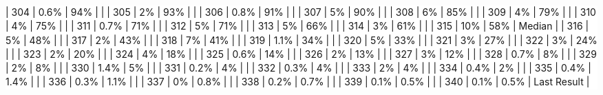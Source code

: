 | 304 | 0.6% | 94% |  |
| 305 | 2% | 93% |  |
| 306 | 0.8% | 91% |  |
| 307 | 5% | 90% |  |
| 308 | 6% | 85% |  |
| 309 | 4% | 79% |  |
| 310 | 4% | 75% |  |
| 311 | 0.7% | 71% |  |
| 312 | 5% | 71% |  |
| 313 | 5% | 66% |  |
| 314 | 3% | 61% |  |
| 315 | 10% | 58% | Median |
| 316 | 5% | 48% |  |
| 317 | 2% | 43% |  |
| 318 | 7% | 41% |  |
| 319 | 1.1% | 34% |  |
| 320 | 5% | 33% |  |
| 321 | 3% | 27% |  |
| 322 | 3% | 24% |  |
| 323 | 2% | 20% |  |
| 324 | 4% | 18% |  |
| 325 | 0.6% | 14% |  |
| 326 | 2% | 13% |  |
| 327 | 3% | 12% |  |
| 328 | 0.7% | 8% |  |
| 329 | 2% | 8% |  |
| 330 | 1.4% | 5% |  |
| 331 | 0.2% | 4% |  |
| 332 | 0.3% | 4% |  |
| 333 | 2% | 4% |  |
| 334 | 0.4% | 2% |  |
| 335 | 0.4% | 1.4% |  |
| 336 | 0.3% | 1.1% |  |
| 337 | 0% | 0.8% |  |
| 338 | 0.2% | 0.7% |  |
| 339 | 0.1% | 0.5% |  |
| 340 | 0.1% | 0.5% | Last Result |